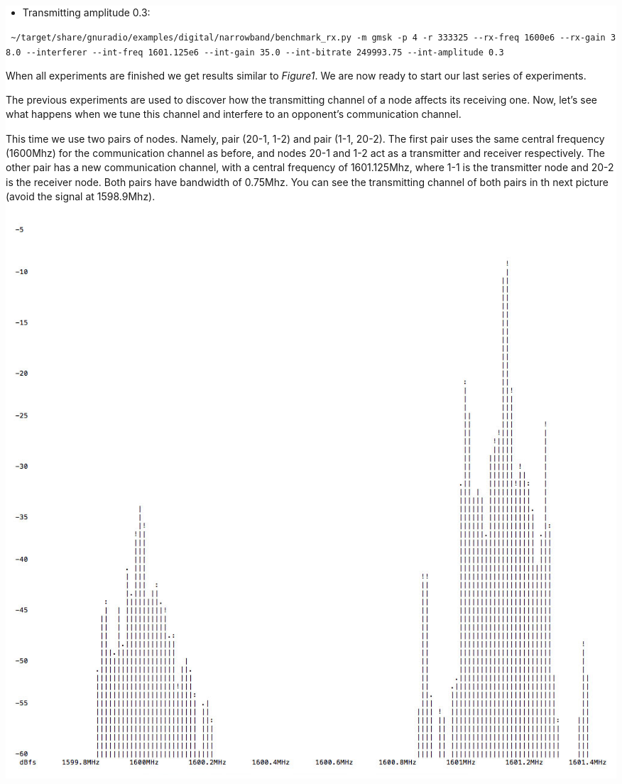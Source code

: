 * Transmitting amplitude 0.3:
```
 ~/target/share/gnuradio/examples/digital/narrowband/benchmark_rx.py -m gmsk -p 4 -r 333325 --rx-freq 1600e6 --rx-gain 38.0 --interferer --int-freq 1601.125e6 --int-gain 35.0 --int-bitrate 249993.75 --int-amplitude 0.3
``` 

When all experiments are finished we get results similar to *Figure1*. We are now ready to start our last series of experiments.


The previous experiments are used to discover how the transmitting channel of a node affects its receiving one. Now, let’s see what happens when we tune this channel and interfere to an opponent’s communication channel.
 
This time we use two pairs of nodes. Namely, pair (20-1, 1-2) and pair (1-1, 20-2). The first pair uses the same central frequency (1600Mhz) for the communication channel as before, and nodes 20-1 and 1-2 act as a transmitter and receiver respectively. The other pair has a new communication channel, with a central frequency of 1601.125Mhz, where 1-1 is the transmitter node and 20-2 is the receiver node. Both pairs have bandwidth of 0.75Mhz. You can see the transmitting channel of both pairs in th next picture (avoid the signal at  1598.9Mhz).

![](/blog/content/images/2016/03/Screen-Shot-2016-03-07-at-1-56-33-AM.png)
